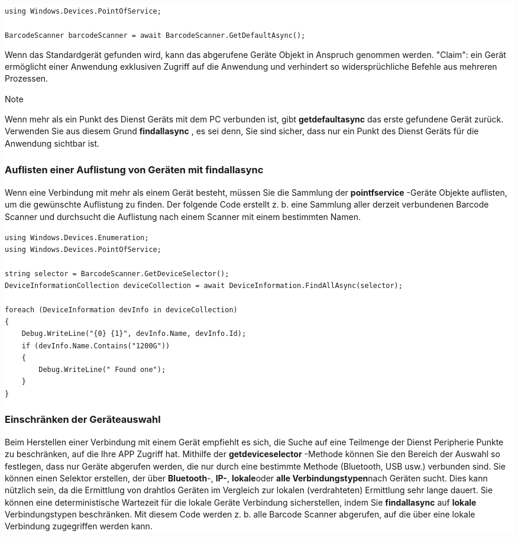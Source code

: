 ```Csharp
using Windows.Devices.PointOfService;

BarcodeScanner barcodeScanner = await BarcodeScanner.GetDefaultAsync();
```

Wenn das Standardgerät gefunden wird, kann das abgerufene Geräte Objekt in Anspruch genommen werden. "Claim": ein Gerät ermöglicht einer Anwendung exklusiven Zugriff auf die Anwendung und verhindert so widersprüchliche Befehle aus mehreren Prozessen.

> [!NOTE] 
> Wenn mehr als ein Punkt des Dienst Geräts mit dem PC verbunden ist, gibt **getdefaultasync** das erste gefundene Gerät zurück. Verwenden Sie aus diesem Grund **findallasync** , es sei denn, Sie sind sicher, dass nur ein Punkt des Dienst Geräts für die Anwendung sichtbar ist.

### <a name="enumerating-a-collection-of-devices-with-findallasync"></a>Auflisten einer Auflistung von Geräten mit findallasync

Wenn eine Verbindung mit mehr als einem Gerät besteht, müssen Sie die Sammlung der **pointfservice** -Geräte Objekte auflisten, um die gewünschte Auflistung zu finden. Der folgende Code erstellt z. b. eine Sammlung aller derzeit verbundenen Barcode Scanner und durchsucht die Auflistung nach einem Scanner mit einem bestimmten Namen.

```Csharp
using Windows.Devices.Enumeration;
using Windows.Devices.PointOfService;

string selector = BarcodeScanner.GetDeviceSelector();       
DeviceInformationCollection deviceCollection = await DeviceInformation.FindAllAsync(selector);

foreach (DeviceInformation devInfo in deviceCollection)
{
    Debug.WriteLine("{0} {1}", devInfo.Name, devInfo.Id);
    if (devInfo.Name.Contains("1200G"))
    {
        Debug.WriteLine(" Found one");
    }
}
```

### <a name="scoping-the-device-selection"></a>Einschränken der Geräteauswahl
Beim Herstellen einer Verbindung mit einem Gerät empfiehlt es sich, die Suche auf eine Teilmenge der Dienst Peripherie Punkte zu beschränken, auf die Ihre APP Zugriff hat. Mithilfe der **getdeviceselector** -Methode können Sie den Bereich der Auswahl so festlegen, dass nur Geräte abgerufen werden, die nur durch eine bestimmte Methode (Bluetooth, USB usw.) verbunden sind. Sie können einen Selektor erstellen, der über **Bluetooth**-, **IP-**, **lokale**oder **alle Verbindungstypen**nach Geräten sucht. Dies kann nützlich sein, da die Ermittlung von drahtlos Geräten im Vergleich zur lokalen (verdrahteten) Ermittlung sehr lange dauert. Sie können eine deterministische Wartezeit für die lokale Geräte Verbindung sicherstellen, indem Sie **findallasync** auf **lokale** Verbindungstypen beschränken. Mit diesem Code werden z. b. alle Barcode Scanner abgerufen, auf die über eine lokale Verbindung zugegriffen werden kann. 

